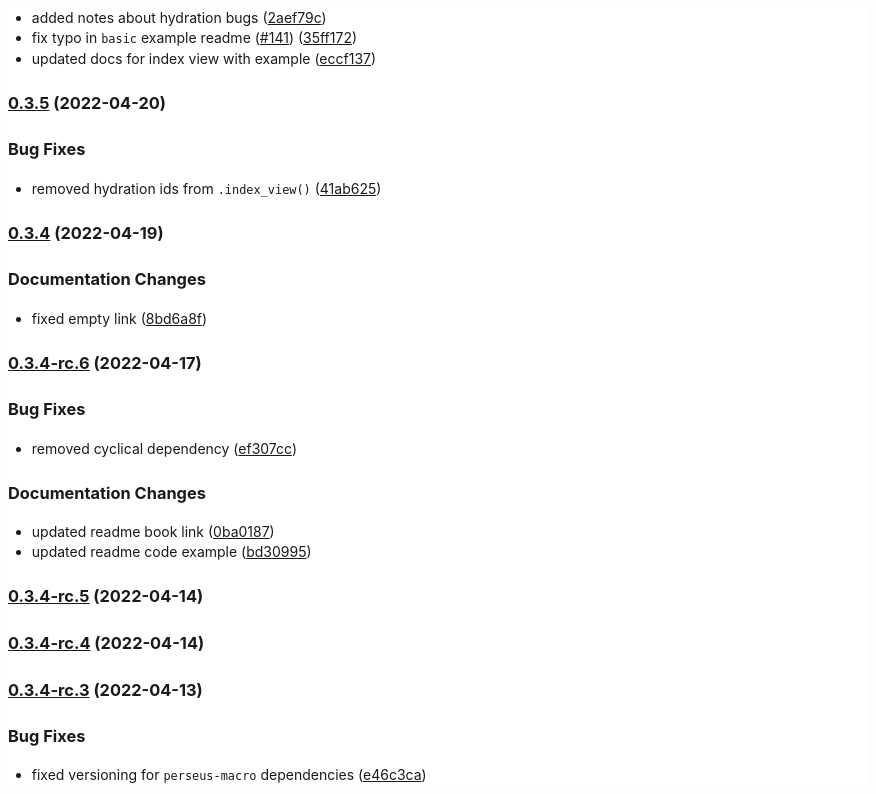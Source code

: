 - added notes about hydration bugs ([2aef79c](https://github.com/framesurge/perseus/commit/2aef79c402174e92b931de678648a95c1db6c678))
- fix typo in `basic` example readme ([#141](https://github.com/framesurge/perseus/issues/141)) ([35ff172](https://github.com/framesurge/perseus/commit/35ff172b44b42e5dcd68a3023c1450d903fa0804))
- updated docs for index view with example ([eccf137](https://github.com/framesurge/perseus/commit/eccf137032fbe8e6507be9e9317edc16e7576a4f))

### [0.3.5](https://github.com/framesurge/perseus/compare/v0.3.4...v0.3.5) (2022-04-20)

### Bug Fixes

- removed hydration ids from `.index_view()` ([41ab625](https://github.com/framesurge/perseus/commit/41ab625dba98290023f5b6de6894dc4899aaabf5))

### [0.3.4](https://github.com/framesurge/perseus/compare/v0.3.4-rc.6...v0.3.4) (2022-04-19)

### Documentation Changes

- fixed empty link ([8bd6a8f](https://github.com/framesurge/perseus/commit/8bd6a8f1c1a49d8c0dc3b2bd244bb2cfe4e7e46c))

### [0.3.4-rc.6](https://github.com/framesurge/perseus/compare/v0.3.4-rc.5...v0.3.4-rc.6) (2022-04-17)

### Bug Fixes

- removed cyclical dependency ([ef307cc](https://github.com/framesurge/perseus/commit/ef307cc1b2fedce9b73a4df4c58f26ece1cc3977))

### Documentation Changes

- updated readme book link ([0ba0187](https://github.com/framesurge/perseus/commit/0ba01877b5c3e2994f6cfea66dc4193d14b79aa9))
- updated readme code example ([bd30995](https://github.com/framesurge/perseus/commit/bd3099526fe08101cbc8377e28df536ac13b6924))

### [0.3.4-rc.5](https://github.com/framesurge/perseus/compare/v0.3.4-rc.4...v0.3.4-rc.5) (2022-04-14)

### [0.3.4-rc.4](https://github.com/framesurge/perseus/compare/v0.3.4-rc.3...v0.3.4-rc.4) (2022-04-14)

### [0.3.4-rc.3](https://github.com/framesurge/perseus/compare/v0.3.4-rc.2...v0.3.4-rc.3) (2022-04-13)

### Bug Fixes

- fixed versioning for `perseus-macro` dependencies ([e46c3ca](https://github.com/framesurge/perseus/commit/e46c3caf0e36dfc6ec8a0a99a88ee83b99ceb2be))
